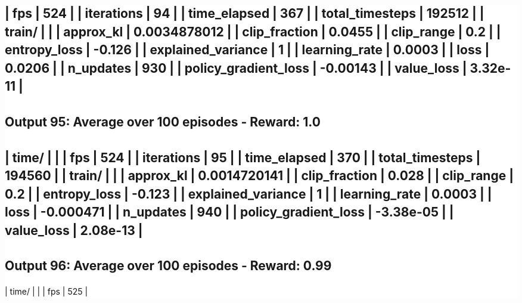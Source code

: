 |    fps                  | 524          |
|    iterations           | 94           |
|    time_elapsed         | 367          |
|    total_timesteps      | 192512       |
| train/                  |              |
|    approx_kl            | 0.0034878012 |
|    clip_fraction        | 0.0455       |
|    clip_range           | 0.2          |
|    entropy_loss         | -0.126       |
|    explained_variance   | 1            |
|    learning_rate        | 0.0003       |
|    loss                 | 0.0206       |
|    n_updates            | 930          |
|    policy_gradient_loss | -0.00143     |
|    value_loss           | 3.32e-11     |
------------------------------------------
Output 95: Average over 100 episodes - Reward: 1.0
------------------------------------------
| time/                   |              |
|    fps                  | 524          |
|    iterations           | 95           |
|    time_elapsed         | 370          |
|    total_timesteps      | 194560       |
| train/                  |              |
|    approx_kl            | 0.0014720141 |
|    clip_fraction        | 0.028        |
|    clip_range           | 0.2          |
|    entropy_loss         | -0.123       |
|    explained_variance   | 1            |
|    learning_rate        | 0.0003       |
|    loss                 | -0.000471    |
|    n_updates            | 940          |
|    policy_gradient_loss | -3.38e-05    |
|    value_loss           | 2.08e-13     |
------------------------------------------
Output 96: Average over 100 episodes - Reward: 0.99
------------------------------------------
| time/                   |              |
|    fps                  | 525          |